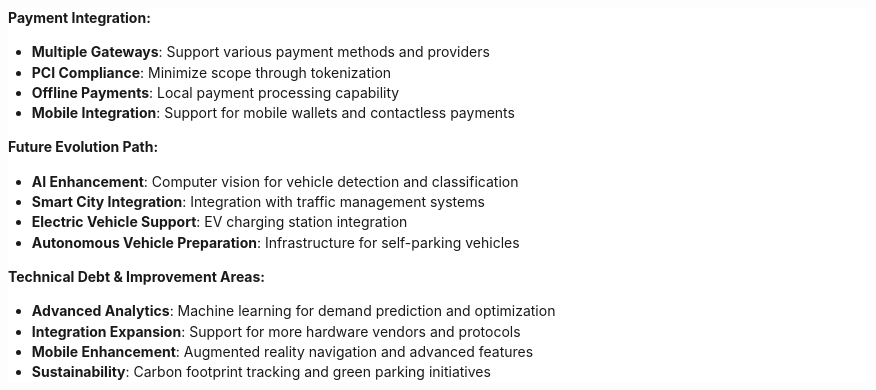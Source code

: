 **Payment Integration:**
- **Multiple Gateways**: Support various payment methods and providers
- **PCI Compliance**: Minimize scope through tokenization
- **Offline Payments**: Local payment processing capability
- **Mobile Integration**: Support for mobile wallets and contactless payments

**Future Evolution Path:**
- **AI Enhancement**: Computer vision for vehicle detection and classification
- **Smart City Integration**: Integration with traffic management systems
- **Electric Vehicle Support**: EV charging station integration
- **Autonomous Vehicle Preparation**: Infrastructure for self-parking vehicles

**Technical Debt & Improvement Areas:**
- **Advanced Analytics**: Machine learning for demand prediction and optimization
- **Integration Expansion**: Support for more hardware vendors and protocols
- **Mobile Enhancement**: Augmented reality navigation and advanced features
- **Sustainability**: Carbon footprint tracking and green parking initiatives
